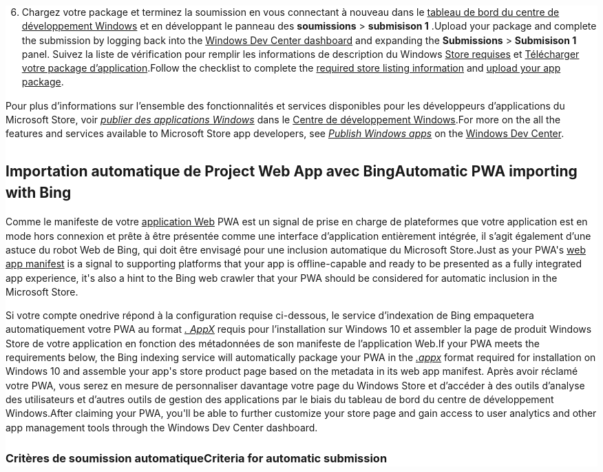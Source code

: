6. <span data-ttu-id="e7c22-159">Chargez votre package et terminez la soumission en vous connectant à nouveau dans le [tableau de bord du centre de développement Windows](https://developer.microsoft.com/dashboard/windows/overview) et en développant le panneau des **soumissions**  >  **submisison 1** .</span><span class="sxs-lookup"><span data-stu-id="e7c22-159">Upload your package and complete the submission by logging back into the [Windows Dev Center dashboard](https://developer.microsoft.com/dashboard/windows/overview) and expanding the **Submissions** > **Submisison 1** panel.</span></span> <span data-ttu-id="e7c22-160">Suivez la liste de vérification pour remplir les informations de description du Windows [Store requises](/windows/uwp/publish/app-submissions) et [Télécharger votre package d’application](/windows/uwp/publish/upload-app-packages).</span><span class="sxs-lookup"><span data-stu-id="e7c22-160">Follow the checklist to complete the [required store listing information](/windows/uwp/publish/app-submissions) and [upload your app package](/windows/uwp/publish/upload-app-packages).</span></span>

<span data-ttu-id="e7c22-161">Pour plus d’informations sur l’ensemble des fonctionnalités et services disponibles pour les développeurs d’applications du Microsoft Store, voir [*publier des applications Windows*](https://developer.microsoft.com/store/publish-apps) dans le [Centre de développement Windows](https://developer.microsoft.com/windows).</span><span class="sxs-lookup"><span data-stu-id="e7c22-161">For more on the all the features and services available to Microsoft Store app developers, see [*Publish Windows apps*](https://developer.microsoft.com/store/publish-apps) on the [Windows Dev Center](https://developer.microsoft.com/windows).</span></span>

## <span data-ttu-id="e7c22-162">Importation automatique de Project Web App avec Bing</span><span class="sxs-lookup"><span data-stu-id="e7c22-162">Automatic PWA importing with Bing</span></span>

<span data-ttu-id="e7c22-163">Comme le manifeste de votre [application Web](https://developer.mozilla.org/docs/Web/Manifest) PWA est un signal de prise en charge de plateformes que votre application est en mode hors connexion et prête à être présentée comme une interface d’application entièrement intégrée, il s’agit également d’une astuce du robot Web de Bing, qui doit être envisagé pour une inclusion automatique du Microsoft Store.</span><span class="sxs-lookup"><span data-stu-id="e7c22-163">Just as your PWA's [web app manifest](https://developer.mozilla.org/docs/Web/Manifest) is a signal to supporting platforms that your app is offline-capable and ready to be presented as a fully integrated app experience, it's also a hint to the Bing web crawler that your PWA should be considered for automatic inclusion in the Microsoft Store.</span></span> 

<span data-ttu-id="e7c22-164">Si votre compte onedrive répond à la configuration requise ci-dessous, le service d’indexation de Bing empaquetera automatiquement votre PWA au format [*. AppX*](#submitting-your-pwa-manually) requis pour l’installation sur Windows 10 et assembler la page de produit Windows Store de votre application en fonction des métadonnées de son manifeste de l’application Web.</span><span class="sxs-lookup"><span data-stu-id="e7c22-164">If your PWA meets the requirements below, the Bing indexing service will automatically package your PWA in the [*.appx*](#submitting-your-pwa-manually) format required for installation on Windows 10 and assemble your app's store product page based on the metadata in its web app manifest.</span></span> <span data-ttu-id="e7c22-165">Après avoir réclamé votre PWA, vous serez en mesure de personnaliser davantage votre page du Windows Store et d’accéder à des outils d’analyse des utilisateurs et d’autres outils de gestion des applications par le biais du tableau de bord du centre de développement Windows.</span><span class="sxs-lookup"><span data-stu-id="e7c22-165">After claiming your PWA, you'll be able to further customize your store page and gain access to user analytics and other app management tools through the Windows Dev Center dashboard.</span></span>

### <span data-ttu-id="e7c22-166">Critères de soumission automatique</span><span class="sxs-lookup"><span data-stu-id="e7c22-166">Criteria for automatic submission</span></span>
